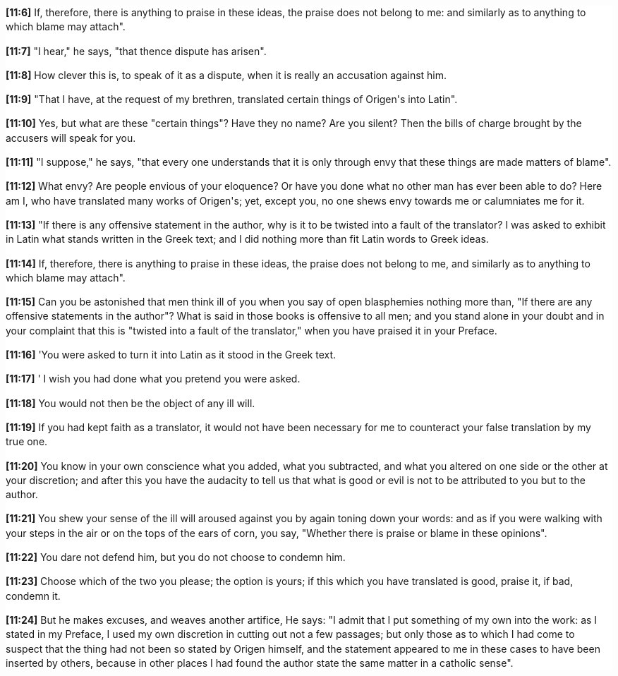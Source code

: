 **[11:6]** If, therefore, there is anything to praise in these ideas, the praise does not belong to me: and similarly as to anything to which blame may attach".

**[11:7]** "I hear," he says, "that thence dispute has arisen".

**[11:8]** How clever this is, to speak of it as a dispute, when it is really an accusation against him.

**[11:9]** "That I have, at the request of my brethren, translated certain things of Origen's into Latin".

**[11:10]** Yes, but what are these "certain things"? Have they no name? Are you silent? Then the bills of charge brought by the accusers will speak for you.

**[11:11]** "I suppose," he says, "that every one understands that it is only through envy that these things are made matters of blame".

**[11:12]** What envy? Are people envious of your eloquence? Or have you done what no other man has ever been able to do? Here am I, who have translated many works of Origen's; yet, except you, no one shews envy towards me or calumniates me for it.

**[11:13]** "If there is any offensive statement in the author, why is it to be twisted into a fault of the translator? I was asked to exhibit in Latin what stands written in the Greek text; and I did nothing more than fit Latin words to Greek ideas.

**[11:14]** If, therefore, there is anything to praise in these ideas, the praise does not belong to me, and similarly as to anything to which blame may attach".

**[11:15]** Can you be astonished that men think ill of you when you say of open blasphemies nothing more than, "If there are any offensive statements in the author"? What is said in those books is offensive to all men; and you stand alone in your doubt and in your complaint that this is "twisted into a fault of the translator," when you have praised it in your Preface.

**[11:16]** 'You were asked to turn it into Latin as it stood in the Greek text.

**[11:17]** ' I wish you had done what you pretend you were asked.

**[11:18]** You would not then be the object of any ill will.

**[11:19]** If you had kept faith as a translator, it would not have been necessary for me to counteract your false translation by my true one.

**[11:20]** You know in your own conscience what you added, what you subtracted, and what you altered on one side or the other at your discretion; and after this you have the audacity to tell us that what is good or evil is not to be attributed to you but to the author.

**[11:21]** You shew your sense of the ill will aroused against you by again toning down your words: and as if you were walking with your steps in the air or on the tops of the ears of corn, you say, "Whether there is praise or blame in these opinions".

**[11:22]** You dare not defend him, but you do not choose to condemn him.

**[11:23]** Choose which of the two you please; the option is yours; if this which you have translated is good, praise it, if bad, condemn it.

**[11:24]** But he makes excuses, and weaves another artifice, He says:  "I admit that I put something of my own into the work: as I stated in my Preface, I used my own discretion in cutting out not a few passages; but only those as to which I had come to suspect that the thing had not been so stated by Origen himself, and the statement appeared to me in these cases to have been inserted by others, because in other places I had found the author state the same matter in a catholic sense".
